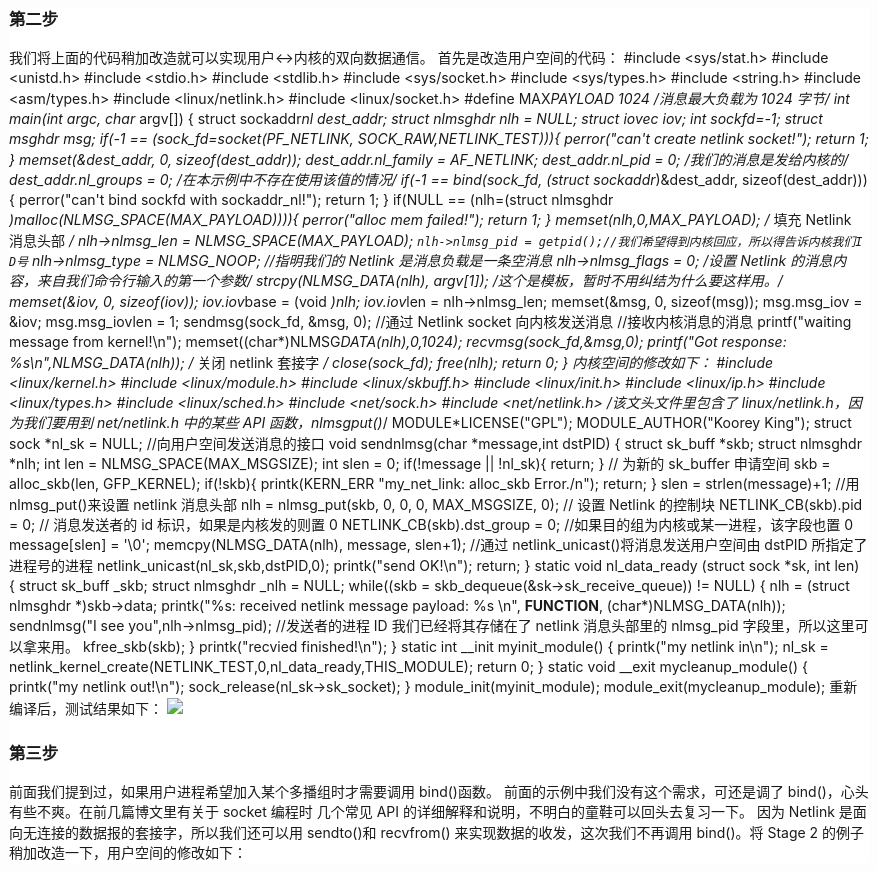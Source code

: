### 第二步

我们将上面的代码稍加改造就可以实现用户<->内核的双向数据通信。
首先是改造用户空间的代码：
\#include \<sys/stat.h> #include \<unistd.h> #include \<stdio.h> #include \<stdlib.h> #include \<sys/socket.h> #include \<sys/types.h> #include \<string.h> #include \<asm/types.h> #include \<linux/netlink.h> #include \<linux/socket.h> #define MAX*PAYLOAD 1024 /*消息最大负载为 1024 字节*/ int main(int argc, char* argv\[]) { struct sockaddr*nl dest_addr; struct nlmsghdr *nlh = NULL; struct iovec iov; int sock*fd=-1; struct msghdr msg; if(-1 == (sock_fd=socket(PF_NETLINK, SOCK_RAW,NETLINK_TEST))){ perror("can't create netlink socket!"); return 1; } memset(\&dest_addr, 0, sizeof(dest_addr)); dest_addr.nl_family = AF_NETLINK; dest_addr.nl_pid = 0; /*我们的消息是发给内核的*/ dest_addr.nl_groups = 0; /*在本示例中不存在使用该值的情况*/ if(-1 == bind(sock_fd, (struct sockaddr*)\&dest_addr, sizeof(dest_addr))){ perror("can't bind sockfd with sockaddr_nl!"); return 1; } if(NULL == (nlh=(struct nlmsghdr *)malloc(NLMSG_SPACE(MAX_PAYLOAD)))){ perror("alloc mem failed!"); return 1; } memset(nlh,0,MAX_PAYLOAD); /* 填充 Netlink 消息头部 */ nlh->nlmsg_len = NLMSG_SPACE(MAX_PAYLOAD); `nlh->nlmsg_pid = getpid();//我们希望得到内核回应，所以得告诉内核我们ID号` nlh->nlmsg_type = NLMSG_NOOP; //指明我们的 Netlink 是消息负载是一条空消息 nlh->nlmsg_flags = 0; /*设置 Netlink 的消息内容，来自我们命令行输入的第一个参数*/ strcpy(NLMSG_DATA(nlh), argv\[1]); /*这个是模板，暂时不用纠结为什么要这样用。*/ memset(\&iov, 0, sizeof(iov)); iov.iov*base = (void *)nlh; iov.iov*len = nlh->nlmsg_len; memset(\&msg, 0, sizeof(msg)); msg.msg_iov = \&iov; msg.msg_iovlen = 1; sendmsg(sock_fd, \&msg, 0); //通过 Netlink socket 向内核发送消息 //接收内核消息的消息 printf("waiting message from kernel!\n"); memset((char*)NLMSG*DATA(nlh),0,1024); recvmsg(sock_fd,\&msg,0); printf("Got response: %s\n",NLMSG_DATA(nlh)); /* 关闭 netlink 套接字 */ close(sock_fd); free(nlh); return 0; }&#x20;
内核空间的修改如下：
\#include \<linux/kernel.h> #include \<linux/module.h> #include \<linux/skbuff.h> #include \<linux/init.h> #include \<linux/ip.h> #include \<linux/types.h> #include \<linux/sched.h> #include \<net/sock.h> #include \<net/netlink.h> /*该文头文件里包含了 linux/netlink.h，因为我们要用到 net/netlink.h 中的某些 API 函数，nlmsg*put()*/ MODULE*LICENSE("GPL"); MODULE_AUTHOR("Koorey King"); struct sock *nl_sk = NULL; //向用户空间发送消息的接口 void sendnlmsg(char *message,int dstPID) { struct sk_buff *skb; struct nlmsghdr *nlh; int len = NLMSG_SPACE(MAX_MSGSIZE); int slen = 0; if(!message || !nl_sk){ return; } // 为新的 sk_buffer 申请空间 skb = alloc_skb(len, GFP_KERNEL); if(!skb){ printk(KERN_ERR "my_net_link: alloc_skb Error./n"); return; } slen = strlen(message)+1; //用 nlmsg_put()来设置 netlink 消息头部 nlh = nlmsg_put(skb, 0, 0, 0, MAX_MSGSIZE, 0); // 设置 Netlink 的控制块 NETLINK_CB(skb).pid = 0; // 消息发送者的 id 标识，如果是内核发的则置 0 NETLINK_CB(skb).dst_group = 0; //如果目的组为内核或某一进程，该字段也置 0 message\[slen] = '\0'; memcpy(NLMSG_DATA(nlh), message, slen+1); //通过 netlink_unicast()将消息发送用户空间由 dstPID 所指定了进程号的进程 netlink_unicast(nl_sk,skb,dstPID,0); printk("send OK!\n"); return; } static void nl_data_ready (struct sock *sk, int len) { struct sk_buff \_skb; struct nlmsghdr \_nlh = NULL; while((skb = skb_dequeue(\&sk->sk_receive_queue)) != NULL) { nlh = (struct nlmsghdr *)skb->data; printk("%s: received netlink message payload: %s \n", **FUNCTION**, (char\*)NLMSG_DATA(nlh)); sendnlmsg("I see you",nlh->nlmsg_pid); //发送者的进程 ID 我们已经将其存储在了 netlink 消息头部里的 nlmsg_pid 字段里，所以这里可以拿来用。 kfree_skb(skb); } printk("recvied finished!\n"); } static int \_\_init myinit_module() { printk("my netlink in\n"); nl_sk = netlink_kernel_create(NETLINK_TEST,0,nl_data_ready,THIS_MODULE); return 0; } static void \_\_exit mycleanup_module() { printk("my netlink out!\n"); sock_release(nl_sk->sk_socket); } module_init(myinit_module); module_exit(mycleanup_module);&#x20;
重新编译后，测试结果如下：
![](https://notes-learning.oss-cn-beijing.aliyuncs.com/oextqn/1621609976403-7d22f39a-4e7c-4c7c-aec3-376db6379b04.jpeg)

### 第三步

前面我们提到过，如果用户进程希望加入某个多播组时才需要调用 bind()函数。 前面的示例中我们没有这个需求，可还是调了 bind()，心头有些不爽。在前几篇博文里有关于 socket 编程时 几个常见 API 的详细解释和说明，不明白的童鞋可以回头去复习一下。
因为 Netlink 是面向无连接的数据报的套接字，所以我们还可以用 sendto()和 recvfrom() 来实现数据的收发，这次我们不再调用 bind()。将 Stage 2 的例子稍加改造一下，用户空间的修改如下：